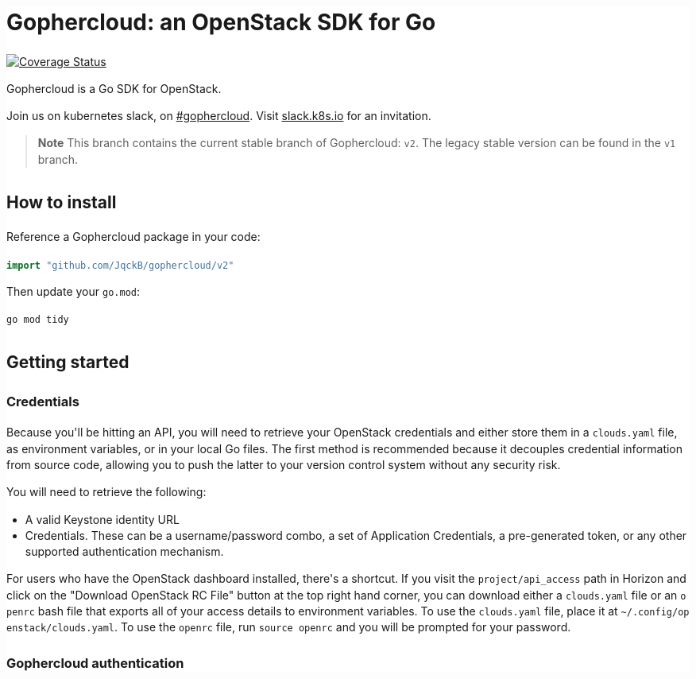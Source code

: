 # Gophercloud: an OpenStack SDK for Go
[![Coverage Status](https://coveralls.io/repos/github/gophercloud/gophercloud/badge.svg?branch=main)](https://coveralls.io/github/gophercloud/gophercloud?branch=main)

Gophercloud is a Go SDK for OpenStack.

Join us on kubernetes slack, on [#gophercloud](https://kubernetes.slack.com/archives/C05G4NJ6P6X). Visit [slack.k8s.io](https://slack.k8s.io) for an invitation.

> **Note**
> This branch contains the current stable branch of Gophercloud: `v2`.
> The legacy stable version can be found in the `v1` branch.

## How to install

Reference a Gophercloud package in your code:

```go
import "github.com/JqckB/gophercloud/v2"
```

Then update your `go.mod`:

```shell
go mod tidy
```

## Getting started

### Credentials

Because you'll be hitting an API, you will need to retrieve your OpenStack
credentials and either store them in a `clouds.yaml` file, as environment
variables, or in your local Go files. The first method is recommended because
it decouples credential information from source code, allowing you to push the
latter to your version control system without any security risk.

You will need to retrieve the following:

* A valid Keystone identity URL
* Credentials. These can be a username/password combo, a set of Application
  Credentials, a pre-generated token, or any other supported authentication
  mechanism.

For users who have the OpenStack dashboard installed, there's a shortcut. If
you visit the `project/api_access` path in Horizon and click on the
"Download OpenStack RC File" button at the top right hand corner, you can
download either a `clouds.yaml` file or an `openrc` bash file that exports all
of your access details to environment variables. To use the `clouds.yaml` file,
place it at `~/.config/openstack/clouds.yaml`. To use the `openrc` file, run
`source openrc` and you will be prompted for your password.

### Gophercloud authentication
